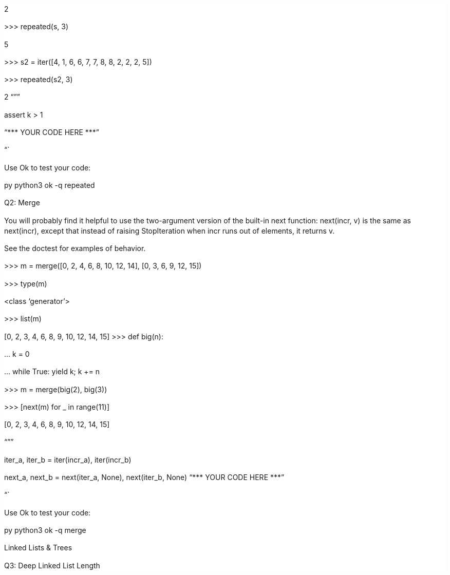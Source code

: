 2

&gt;&gt;&gt; repeated(s, 3)

5

&gt;&gt;&gt; s2 = iter([4, 1, 6, 6, 7, 7, 8, 8, 2, 2, 2, 5])

&gt;&gt;&gt; repeated(s2, 3)

2 “””

assert k &gt; 1

“*** YOUR CODE HERE ***”

“`

Use Ok to test your code:

py python3 ok -q repeated

Q2: Merge

You will probably find it helpful to use the two-argument version of the built-in next function: next(incr, v) is the same as next(incr), except that instead of raising StopIteration when incr runs out of elements, it returns v.

See the doctest for examples of behavior.

&gt;&gt;&gt; m = merge([0, 2, 4, 6, 8, 10, 12, 14], [0, 3, 6, 9, 12, 15])

&gt;&gt;&gt; type(m)

&lt;class ‘generator’&gt;

&gt;&gt;&gt; list(m)

[0, 2, 3, 4, 6, 8, 9, 10, 12, 14, 15] &gt;&gt;&gt; def big(n):

… k = 0

… while True: yield k; k += n

&gt;&gt;&gt; m = merge(big(2), big(3))

&gt;&gt;&gt; [next(m) for _ in range(11)]

[0, 2, 3, 4, 6, 8, 9, 10, 12, 14, 15]

“””

iter_a, iter_b = iter(incr_a), iter(incr_b)

next_a, next_b = next(iter_a, None), next(iter_b, None) “*** YOUR CODE HERE ***”

“`

Use Ok to test your code:

py python3 ok -q merge

Linked Lists &amp; Trees

Q3: Deep Linked List Length
